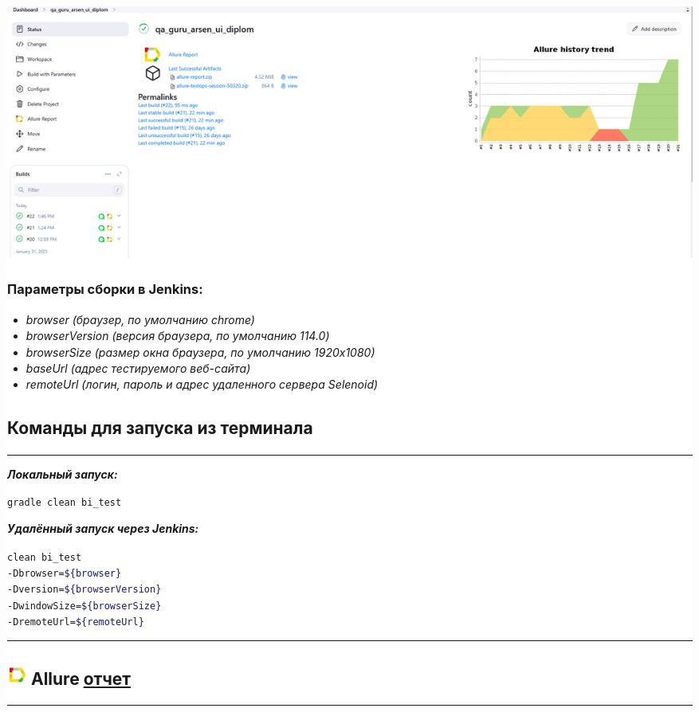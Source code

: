 <a href="https://jenkins.autotests.cloud/job/qa_guru_hw14_arsen/"><img src="images/screen/1.png" alt="Jenkins" width="950"/></a>  
</p>


### **Параметры сборки в Jenkins:**

- *browser (браузер, по умолчанию chrome)*
- *browserVersion (версия браузера, по умолчанию 114.0)*
- *browserSize (размер окна браузера, по умолчанию 1920x1080)*
- *baseUrl (адрес тестируемого веб-сайта)*
- *remoteUrl (логин, пароль и адрес удаленного сервера Selenoid)*

<a id="console"></a>
## Команды для запуска из терминала
___
***Локальный запуск:***
```bash  
gradle clean bi_test
```

***Удалённый запуск через Jenkins:***
```bash  
clean bi_test
-Dbrowser=${browser}
-Dversion=${browserVersion}
-DwindowSize=${browserSize}
-DremoteUrl=${remoteUrl}
```
___
<a id="allure"></a>
## <img alt="Allure" height="25" src="images/logo/Allure.svg" width="25"/></a> <a name="Allure"></a>Allure [отчет](https://jenkins.autotests.cloud/job/qa_guru_arsen_ui_diplom/22/allure/)</a>
___
